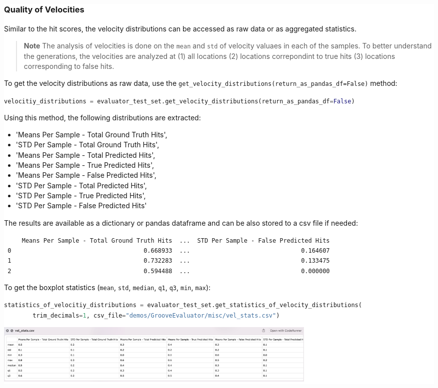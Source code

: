 
### Quality of Velocities <a name="b"></a>


Similar to the hit scores, the velocity distributions can be accessed as raw data or as aggregated statistics. 

> **Note** The analysis of velocities is done on the `mean` and `std` of velocity valuaes in each of the samples. 
> To better understand the generations, the velocities are analyzed at (1) all locations (2) locations correpondint to 
> true hits (3) locations corresponding to false hits.

To get the velocity distributions as raw data, use the `get_velocity_distributions(return_as_pandas_df=False)` method:

```python
velocitiy_distributions = evaluator_test_set.get_velocity_distributions(return_as_pandas_df=False)
```

Using this method, the following distributions are extracted:

- 'Means Per Sample - Total Ground Truth Hits',
- 'STD Per Sample - Total Ground Truth Hits',
- 'Means Per Sample - Total Predicted Hits',
- 'Means Per Sample - True Predicted Hits',
- 'Means Per Sample - False Predicted Hits',
- 'STD Per Sample - Total Predicted Hits',
- 'STD Per Sample - True Predicted Hits',
- 'STD Per Sample - False Predicted Hits'

The results are available as a dictionary or pandas dataframe and can be also stored to a csv file if needed:

         Means Per Sample - Total Ground Truth Hits  ...  STD Per Sample - False Predicted Hits
     0                                     0.668933  ...                               0.164607
     1                                     0.732283  ...                               0.133475
     2                                     0.594488  ...                               0.000000


To get the boxplot statistics (`mean`, `std`, `median`, `q1`, `q3`, `min`, `max`):

```python
statistics_of_velocitiy_distributions = evaluator_test_set.get_statistics_of_velocity_distributions(
        trim_decimals=1, csv_file="demos/GrooveEvaluator/misc/vel_stats.csv")
```

<img src="assets/images/vel_stats.png" width="600">
